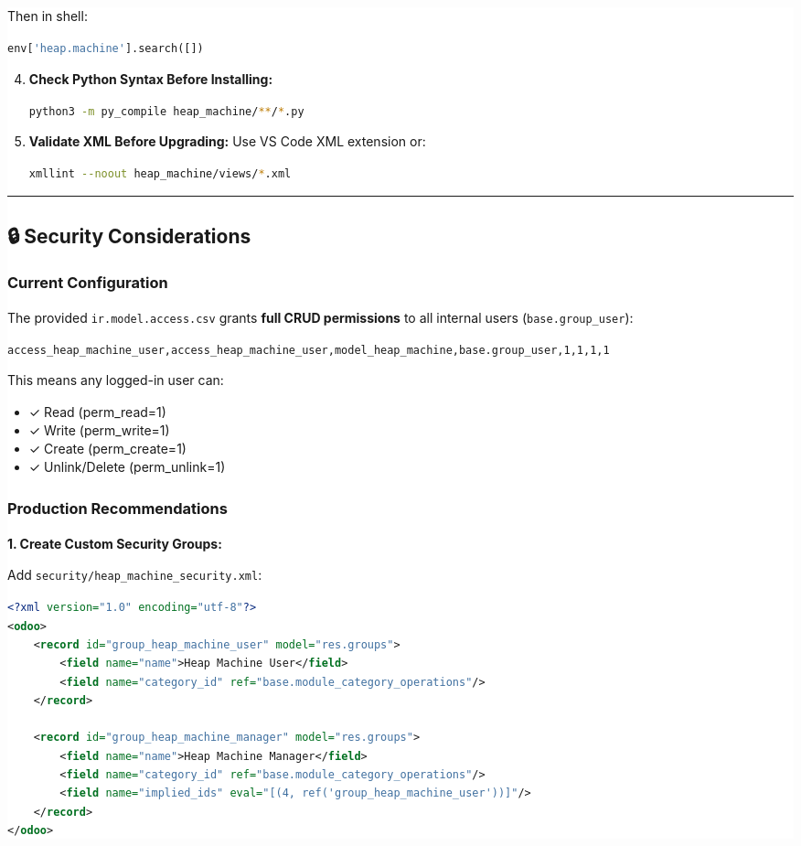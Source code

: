    Then in shell:

   ```python
   env['heap.machine'].search([])
   ```

4. **Check Python Syntax Before Installing:**

   ```bash
   python3 -m py_compile heap_machine/**/*.py
   ```

5. **Validate XML Before Upgrading:**
   Use VS Code XML extension or:
   ```bash
   xmllint --noout heap_machine/views/*.xml
   ```

---

## 🔒 Security Considerations

### Current Configuration

The provided `ir.model.access.csv` grants **full CRUD permissions** to all internal users (`base.group_user`):

```csv
access_heap_machine_user,access_heap_machine_user,model_heap_machine,base.group_user,1,1,1,1
```

This means any logged-in user can:

- ✓ Read (perm_read=1)
- ✓ Write (perm_write=1)
- ✓ Create (perm_create=1)
- ✓ Unlink/Delete (perm_unlink=1)

### Production Recommendations

**1. Create Custom Security Groups:**

Add `security/heap_machine_security.xml`:

```xml
<?xml version="1.0" encoding="utf-8"?>
<odoo>
    <record id="group_heap_machine_user" model="res.groups">
        <field name="name">Heap Machine User</field>
        <field name="category_id" ref="base.module_category_operations"/>
    </record>

    <record id="group_heap_machine_manager" model="res.groups">
        <field name="name">Heap Machine Manager</field>
        <field name="category_id" ref="base.module_category_operations"/>
        <field name="implied_ids" eval="[(4, ref('group_heap_machine_user'))]"/>
    </record>
</odoo>
```
